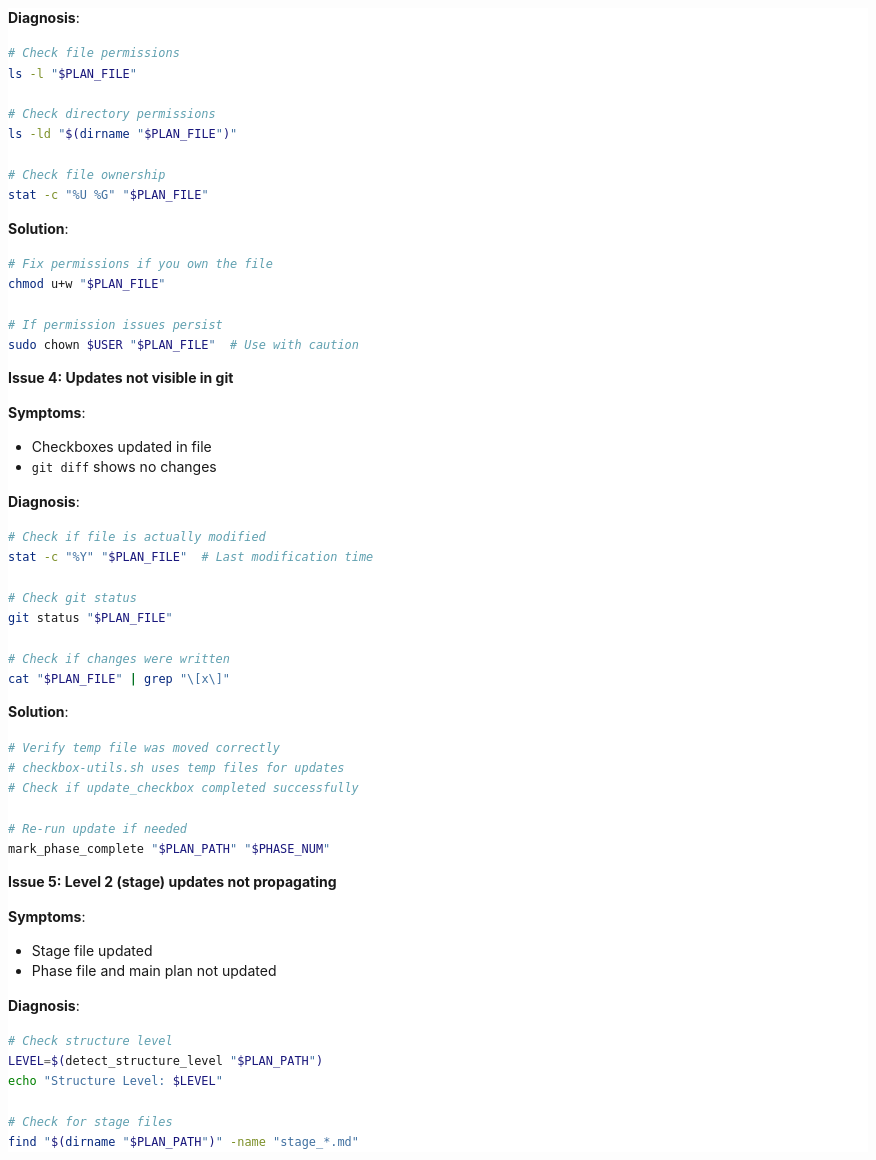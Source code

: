 **Diagnosis**:
```bash
# Check file permissions
ls -l "$PLAN_FILE"

# Check directory permissions
ls -ld "$(dirname "$PLAN_FILE")"

# Check file ownership
stat -c "%U %G" "$PLAN_FILE"
```

**Solution**:
```bash
# Fix permissions if you own the file
chmod u+w "$PLAN_FILE"

# If permission issues persist
sudo chown $USER "$PLAN_FILE"  # Use with caution
```

**Issue 4: Updates not visible in git**

**Symptoms**:
- Checkboxes updated in file
- `git diff` shows no changes

**Diagnosis**:
```bash
# Check if file is actually modified
stat -c "%Y" "$PLAN_FILE"  # Last modification time

# Check git status
git status "$PLAN_FILE"

# Check if changes were written
cat "$PLAN_FILE" | grep "\[x\]"
```

**Solution**:
```bash
# Verify temp file was moved correctly
# checkbox-utils.sh uses temp files for updates
# Check if update_checkbox completed successfully

# Re-run update if needed
mark_phase_complete "$PLAN_PATH" "$PHASE_NUM"
```

**Issue 5: Level 2 (stage) updates not propagating**

**Symptoms**:
- Stage file updated
- Phase file and main plan not updated

**Diagnosis**:
```bash
# Check structure level
LEVEL=$(detect_structure_level "$PLAN_PATH")
echo "Structure Level: $LEVEL"

# Check for stage files
find "$(dirname "$PLAN_PATH")" -name "stage_*.md"
```
